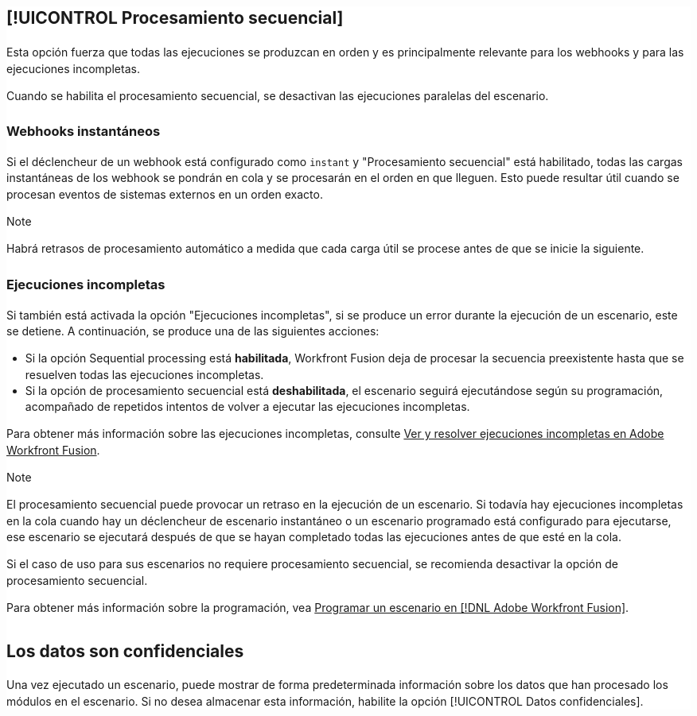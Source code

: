 ## [!UICONTROL Procesamiento secuencial]

Esta opción fuerza que todas las ejecuciones se produzcan en orden y es principalmente relevante para los webhooks y para las ejecuciones incompletas.

Cuando se habilita el procesamiento secuencial, se desactivan las ejecuciones paralelas del escenario.

### Webhooks instantáneos

Si el déclencheur de un webhook está configurado como `instant` y &quot;Procesamiento secuencial&quot; está habilitado, todas las cargas instantáneas de los webhook se pondrán en cola y se procesarán en el orden en que lleguen. Esto puede resultar útil cuando se procesan eventos de sistemas externos en un orden exacto.

>[!NOTE]
>
>Habrá retrasos de procesamiento automático a medida que cada carga útil se procese antes de que se inicie la siguiente.

### Ejecuciones incompletas

Si también está activada la opción &quot;Ejecuciones incompletas&quot;, si se produce un error durante la ejecución de un escenario, este se detiene. A continuación, se produce una de las siguientes acciones:

* Si la opción Sequential processing está **habilitada**, Workfront Fusion deja de procesar la secuencia preexistente hasta que se resuelven todas las ejecuciones incompletas.
* Si la opción de procesamiento secuencial está **deshabilitada**, el escenario seguirá ejecutándose según su programación, acompañado de repetidos intentos de volver a ejecutar las ejecuciones incompletas.

Para obtener más información sobre las ejecuciones incompletas, consulte [Ver y resolver ejecuciones incompletas en Adobe Workfront Fusion](/help/quicksilver/workfront-fusion/scenarios/view-and-resolve-incomplete-executions.md).



>[!NOTE]
>
>El procesamiento secuencial puede provocar un retraso en la ejecución de un escenario. Si todavía hay ejecuciones incompletas en la cola cuando hay un déclencheur de escenario instantáneo o un escenario programado está configurado para ejecutarse, ese escenario se ejecutará después de que se hayan completado todas las ejecuciones antes de que esté en la cola.
>
>Si el caso de uso para sus escenarios no requiere procesamiento secuencial, se recomienda desactivar la opción de procesamiento secuencial.

Para obtener más información sobre la programación, vea [Programar un escenario en [!DNL Adobe Workfront Fusion]](../../workfront-fusion/scenarios/schedule-a-scenario.md).

## Los datos son confidenciales

Una vez ejecutado un escenario, puede mostrar de forma predeterminada información sobre los datos que han procesado los módulos en el escenario. Si no desea almacenar esta información, habilite la opción [!UICONTROL Datos confidenciales].

